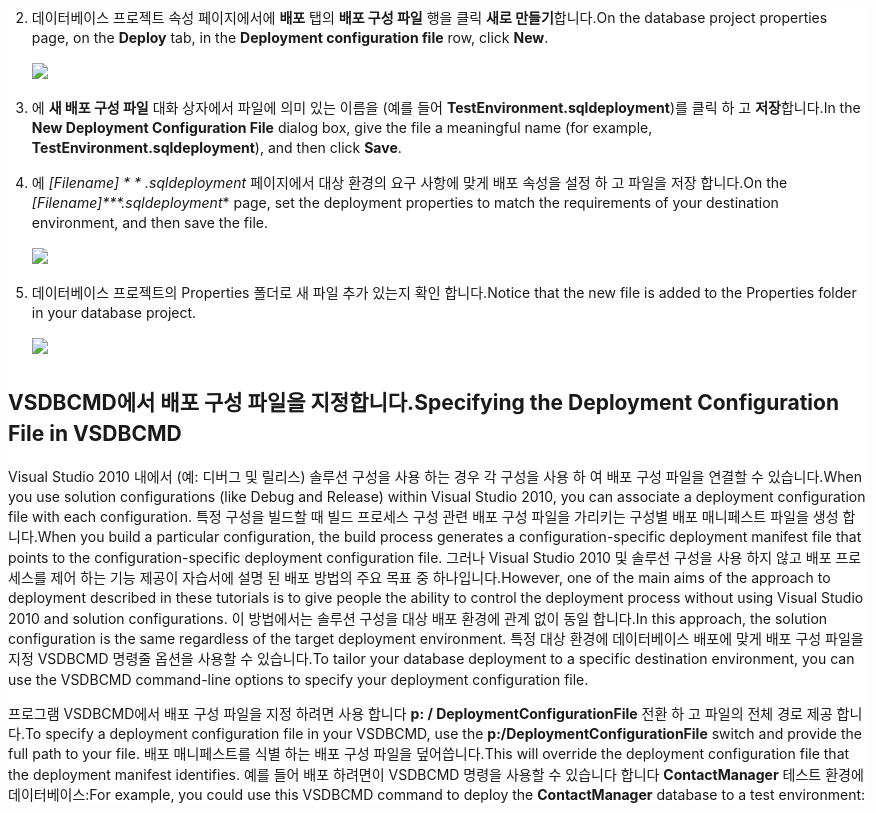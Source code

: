 2. <span data-ttu-id="23a1a-199">데이터베이스 프로젝트 속성 페이지에서에 **배포** 탭의 **배포 구성 파일** 행을 클릭 **새로 만들기**합니다.</span><span class="sxs-lookup"><span data-stu-id="23a1a-199">On the database project properties page, on the **Deploy** tab, in the **Deployment configuration file** row, click **New**.</span></span>

    ![](customizing-database-deployments-for-multiple-environments/_static/image1.png)
3. <span data-ttu-id="23a1a-200">에 **새 배포 구성 파일** 대화 상자에서 파일에 의미 있는 이름을 (예를 들어 **TestEnvironment.sqldeployment**)를 클릭 하 고 **저장**합니다.</span><span class="sxs-lookup"><span data-stu-id="23a1a-200">In the **New Deployment Configuration File** dialog box, give the file a meaningful name (for example, **TestEnvironment.sqldeployment**), and then click **Save**.</span></span>
4. <span data-ttu-id="23a1a-201">에 *[Filename] \* \* *.sqldeployment** 페이지에서 대상 환경의 요구 사항에 맞게 배포 속성을 설정 하 고 파일을 저장 합니다.</span><span class="sxs-lookup"><span data-stu-id="23a1a-201">On the *[Filename]\*\*\*.sqldeployment*\* page, set the deployment properties to match the requirements of your destination environment, and then save the file.</span></span>

    ![](customizing-database-deployments-for-multiple-environments/_static/image2.png)
5. <span data-ttu-id="23a1a-202">데이터베이스 프로젝트의 Properties 폴더로 새 파일 추가 있는지 확인 합니다.</span><span class="sxs-lookup"><span data-stu-id="23a1a-202">Notice that the new file is added to the Properties folder in your database project.</span></span>

    ![](customizing-database-deployments-for-multiple-environments/_static/image3.png)

## <a name="specifying-the-deployment-configuration-file-in-vsdbcmd"></a><span data-ttu-id="23a1a-203">VSDBCMD에서 배포 구성 파일을 지정합니다.</span><span class="sxs-lookup"><span data-stu-id="23a1a-203">Specifying the Deployment Configuration File in VSDBCMD</span></span>

<span data-ttu-id="23a1a-204">Visual Studio 2010 내에서 (예: 디버그 및 릴리스) 솔루션 구성을 사용 하는 경우 각 구성을 사용 하 여 배포 구성 파일을 연결할 수 있습니다.</span><span class="sxs-lookup"><span data-stu-id="23a1a-204">When you use solution configurations (like Debug and Release) within Visual Studio 2010, you can associate a deployment configuration file with each configuration.</span></span> <span data-ttu-id="23a1a-205">특정 구성을 빌드할 때 빌드 프로세스 구성 관련 배포 구성 파일을 가리키는 구성별 배포 매니페스트 파일을 생성 합니다.</span><span class="sxs-lookup"><span data-stu-id="23a1a-205">When you build a particular configuration, the build process generates a configuration-specific deployment manifest file that points to the configuration-specific deployment configuration file.</span></span> <span data-ttu-id="23a1a-206">그러나 Visual Studio 2010 및 솔루션 구성을 사용 하지 않고 배포 프로세스를 제어 하는 기능 제공이 자습서에 설명 된 배포 방법의 주요 목표 중 하나입니다.</span><span class="sxs-lookup"><span data-stu-id="23a1a-206">However, one of the main aims of the approach to deployment described in these tutorials is to give people the ability to control the deployment process without using Visual Studio 2010 and solution configurations.</span></span> <span data-ttu-id="23a1a-207">이 방법에서는 솔루션 구성을 대상 배포 환경에 관계 없이 동일 합니다.</span><span class="sxs-lookup"><span data-stu-id="23a1a-207">In this approach, the solution configuration is the same regardless of the target deployment environment.</span></span> <span data-ttu-id="23a1a-208">특정 대상 환경에 데이터베이스 배포에 맞게 배포 구성 파일을 지정 VSDBCMD 명령줄 옵션을 사용할 수 있습니다.</span><span class="sxs-lookup"><span data-stu-id="23a1a-208">To tailor your database deployment to a specific destination environment, you can use the VSDBCMD command-line options to specify your deployment configuration file.</span></span>

<span data-ttu-id="23a1a-209">프로그램 VSDBCMD에서 배포 구성 파일을 지정 하려면 사용 합니다 **p: / DeploymentConfigurationFile** 전환 하 고 파일의 전체 경로 제공 합니다.</span><span class="sxs-lookup"><span data-stu-id="23a1a-209">To specify a deployment configuration file in your VSDBCMD, use the **p:/DeploymentConfigurationFile** switch and provide the full path to your file.</span></span> <span data-ttu-id="23a1a-210">배포 매니페스트를 식별 하는 배포 구성 파일을 덮어씁니다.</span><span class="sxs-lookup"><span data-stu-id="23a1a-210">This will override the deployment configuration file that the deployment manifest identifies.</span></span> <span data-ttu-id="23a1a-211">예를 들어 배포 하려면이 VSDBCMD 명령을 사용할 수 있습니다 합니다 **ContactManager** 테스트 환경에 데이터베이스:</span><span class="sxs-lookup"><span data-stu-id="23a1a-211">For example, you could use this VSDBCMD command to deploy the **ContactManager** database to a test environment:</span></span>

